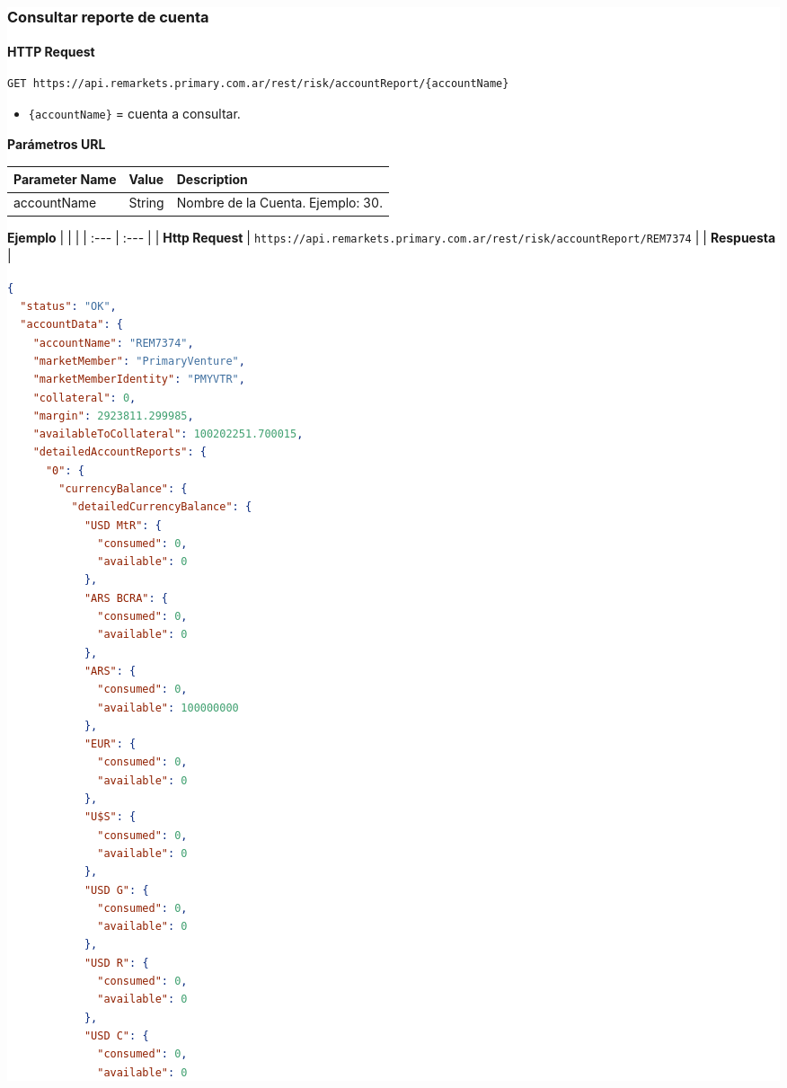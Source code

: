 ### Consultar reporte de cuenta

**HTTP Request**

`GET https://api.remarkets.primary.com.ar/rest/risk/accountReport/{accountName}`

*   `{accountName}` = cuenta a consultar.

**Parámetros URL**

| Parameter Name | Value | Description |
| :--- | :--- | :--- |
| accountName | String | Nombre de la Cuenta. Ejemplo: 30. |

**Ejemplo**
| | |
| :--- | :--- |
| **Http Request** | `https://api.remarkets.primary.com.ar/rest/risk/accountReport/REM7374` |
| **Respuesta** |
```json
{
  "status": "OK",
  "accountData": {
    "accountName": "REM7374",
    "marketMember": "PrimaryVenture",
    "marketMemberIdentity": "PMYVTR",
    "collateral": 0,
    "margin": 2923811.299985,
    "availableToCollateral": 100202251.700015,
    "detailedAccountReports": {
      "0": {
        "currencyBalance": {
          "detailedCurrencyBalance": {
            "USD MtR": {
              "consumed": 0,
              "available": 0
            },
            "ARS BCRA": {
              "consumed": 0,
              "available": 0
            },
            "ARS": {
              "consumed": 0,
              "available": 100000000
            },
            "EUR": {
              "consumed": 0,
              "available": 0
            },
            "U$S": {
              "consumed": 0,
              "available": 0
            },
            "USD G": {
              "consumed": 0,
              "available": 0
            },
            "USD R": {
              "consumed": 0,
              "available": 0
            },
            "USD C": {
              "consumed": 0,
              "available": 0
```